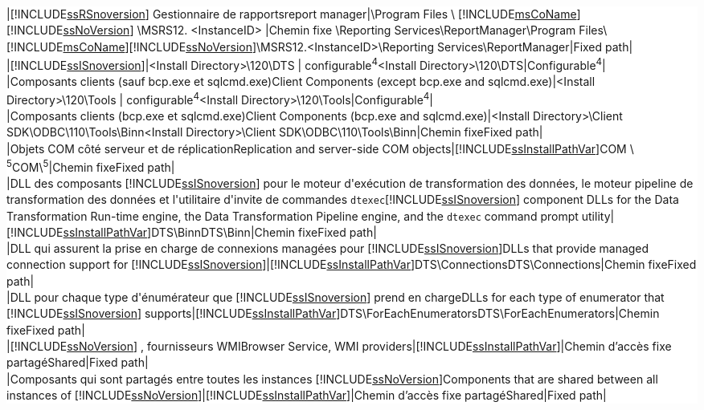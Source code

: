 |[!INCLUDE[ssRSnoversion](../../includes/ssrsnoversion-md.md)] <span data-ttu-id="516c6-169">Gestionnaire de rapports</span><span class="sxs-lookup"><span data-stu-id="516c6-169">report manager</span></span>|<span data-ttu-id="516c6-170">\Program Files \\ [!INCLUDE[msCoName](../../includes/msconame-md.md)] [!INCLUDE[ssNoVersion](../../includes/ssnoversion-md.md)] \MSRS12. \<InstanceID> \|Chemin fixe \Reporting Services\ReportManager</span><span class="sxs-lookup"><span data-stu-id="516c6-170">\Program Files\\[!INCLUDE[msCoName](../../includes/msconame-md.md)][!INCLUDE[ssNoVersion](../../includes/ssnoversion-md.md)]\MSRS12.\<InstanceID>\Reporting Services\ReportManager\|Fixed path</span></span>|  
|[!INCLUDE[ssISnoversion](../../includes/ssisnoversion-md.md)]|<span data-ttu-id="516c6-171">\<Install Directory>\120\DTS \| configurable<sup>4</sup></span><span class="sxs-lookup"><span data-stu-id="516c6-171">\<Install Directory>\120\DTS\|Configurable<sup>4</sup></span></span>|  
|<span data-ttu-id="516c6-172">Composants clients (sauf bcp.exe et sqlcmd.exe)</span><span class="sxs-lookup"><span data-stu-id="516c6-172">Client Components (except bcp.exe and sqlcmd.exe)</span></span>|<span data-ttu-id="516c6-173">\<Install Directory>\120\Tools \| configurable<sup>4</sup></span><span class="sxs-lookup"><span data-stu-id="516c6-173">\<Install Directory>\120\Tools\|Configurable<sup>4</sup></span></span>|  
|<span data-ttu-id="516c6-174">Composants clients (bcp.exe et sqlcmd.exe)</span><span class="sxs-lookup"><span data-stu-id="516c6-174">Client Components (bcp.exe and sqlcmd.exe)</span></span>|<span data-ttu-id="516c6-175">\<Install Directory>\Client SDK\ODBC\110\Tools\Binn</span><span class="sxs-lookup"><span data-stu-id="516c6-175">\<Install Directory>\Client SDK\ODBC\110\Tools\Binn</span></span>|<span data-ttu-id="516c6-176">Chemin fixe</span><span class="sxs-lookup"><span data-stu-id="516c6-176">Fixed path</span></span>|  
|<span data-ttu-id="516c6-177">Objets COM côté serveur et de réplication</span><span class="sxs-lookup"><span data-stu-id="516c6-177">Replication and server-side COM objects</span></span>|[!INCLUDE[ssInstallPathVar](../../includes/ssinstallpathvar-md.md)]<span data-ttu-id="516c6-178">COM \\ <sup>5</sup></span><span class="sxs-lookup"><span data-stu-id="516c6-178">COM\\<sup>5</sup></span></span>|<span data-ttu-id="516c6-179">Chemin fixe</span><span class="sxs-lookup"><span data-stu-id="516c6-179">Fixed path</span></span>|  
|<span data-ttu-id="516c6-180">DLL des composants [!INCLUDE[ssISnoversion](../../includes/ssisnoversion-md.md)] pour le moteur d'exécution de transformation des données, le moteur pipeline de transformation des données et l'utilitaire d'invite de commandes `dtexec`</span><span class="sxs-lookup"><span data-stu-id="516c6-180">[!INCLUDE[ssISnoversion](../../includes/ssisnoversion-md.md)] component DLLs for the Data Transformation Run-time engine, the Data Transformation Pipeline engine, and the `dtexec` command prompt utility</span></span>|[!INCLUDE[ssInstallPathVar](../../includes/ssinstallpathvar-md.md)]<span data-ttu-id="516c6-181">DTS\Binn</span><span class="sxs-lookup"><span data-stu-id="516c6-181">DTS\Binn</span></span>|<span data-ttu-id="516c6-182">Chemin fixe</span><span class="sxs-lookup"><span data-stu-id="516c6-182">Fixed path</span></span>|  
|<span data-ttu-id="516c6-183">DLL qui assurent la prise en charge de connexions managées pour [!INCLUDE[ssISnoversion](../../includes/ssisnoversion-md.md)]</span><span class="sxs-lookup"><span data-stu-id="516c6-183">DLLs that provide managed connection support for [!INCLUDE[ssISnoversion](../../includes/ssisnoversion-md.md)]</span></span>|[!INCLUDE[ssInstallPathVar](../../includes/ssinstallpathvar-md.md)]<span data-ttu-id="516c6-184">DTS\Connections</span><span class="sxs-lookup"><span data-stu-id="516c6-184">DTS\Connections</span></span>|<span data-ttu-id="516c6-185">Chemin fixe</span><span class="sxs-lookup"><span data-stu-id="516c6-185">Fixed path</span></span>|  
|<span data-ttu-id="516c6-186">DLL pour chaque type d'énumérateur que [!INCLUDE[ssISnoversion](../../includes/ssisnoversion-md.md)] prend en charge</span><span class="sxs-lookup"><span data-stu-id="516c6-186">DLLs for each type of enumerator that [!INCLUDE[ssISnoversion](../../includes/ssisnoversion-md.md)] supports</span></span>|[!INCLUDE[ssInstallPathVar](../../includes/ssinstallpathvar-md.md)]<span data-ttu-id="516c6-187">DTS\ForEachEnumerators</span><span class="sxs-lookup"><span data-stu-id="516c6-187">DTS\ForEachEnumerators</span></span>|<span data-ttu-id="516c6-188">Chemin fixe</span><span class="sxs-lookup"><span data-stu-id="516c6-188">Fixed path</span></span>|  
|[!INCLUDE[ssNoVersion](../../includes/ssnoversion-md.md)] <span data-ttu-id="516c6-189">, fournisseurs WMI</span><span class="sxs-lookup"><span data-stu-id="516c6-189">Browser Service, WMI providers</span></span>|[!INCLUDE[ssInstallPathVar](../../includes/ssinstallpathvar-md.md)]<span data-ttu-id="516c6-190">\|Chemin d’accès fixe partagé</span><span class="sxs-lookup"><span data-stu-id="516c6-190">Shared\|Fixed path</span></span>|  
|<span data-ttu-id="516c6-191">Composants qui sont partagés entre toutes les instances [!INCLUDE[ssNoVersion](../../includes/ssnoversion-md.md)]</span><span class="sxs-lookup"><span data-stu-id="516c6-191">Components that are shared between all instances of [!INCLUDE[ssNoVersion](../../includes/ssnoversion-md.md)]</span></span>|[!INCLUDE[ssInstallPathVar](../../includes/ssinstallpathvar-md.md)]<span data-ttu-id="516c6-192">\|Chemin d’accès fixe partagé</span><span class="sxs-lookup"><span data-stu-id="516c6-192">Shared\|Fixed path</span></span>|  
  